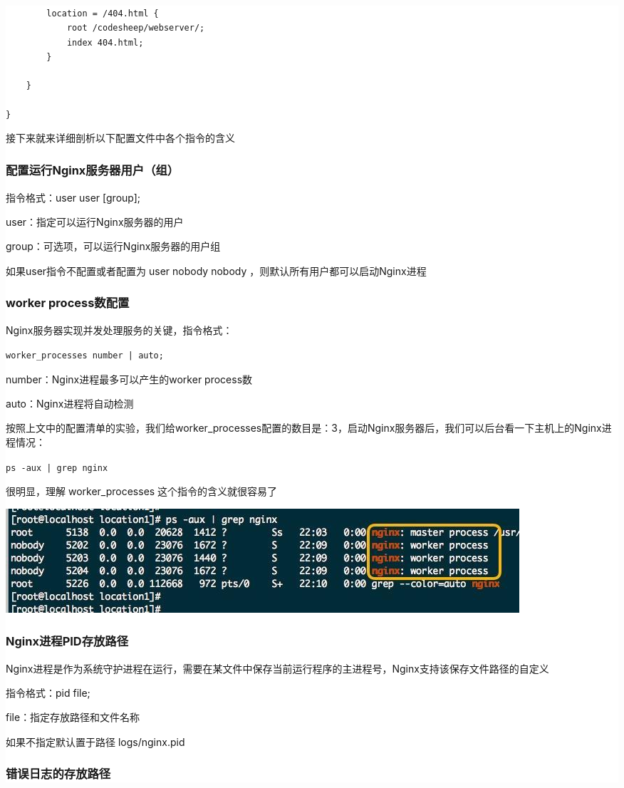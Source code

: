             location = /404.html {
    	        root /codesheep/webserver/;
    	        index 404.html;
            }
    		
        }
    
    }
    
接下来就来详细剖析以下配置文件中各个指令的含义

### 配置运行Nginx服务器用户（组）

指令格式：user user [group];

user：指定可以运行Nginx服务器的用户

group：可选项，可以运行Nginx服务器的用户组

如果user指令不配置或者配置为 user nobody nobody ，则默认所有用户都可以启动Nginx进程

### worker process数配置

Nginx服务器实现并发处理服务的关键，指令格式：

    worker_processes number | auto;

number：Nginx进程最多可以产生的worker process数

auto：Nginx进程将自动检测

按照上文中的配置清单的实验，我们给worker_processes配置的数目是：3，启动Nginx服务器后，我们可以后台看一下主机上的Nginx进程情况：

    ps -aux | grep nginx
    
很明显，理解 worker_processes 这个指令的含义就很容易了

![](/img/Nignx/nignx_3.jpg)

### Nginx进程PID存放路径

Nginx进程是作为系统守护进程在运行，需要在某文件中保存当前运行程序的主进程号，Nginx支持该保存文件路径的自定义

指令格式：pid file;

file：指定存放路径和文件名称

如果不指定默认置于路径 logs/nginx.pid

### 错误日志的存放路径
